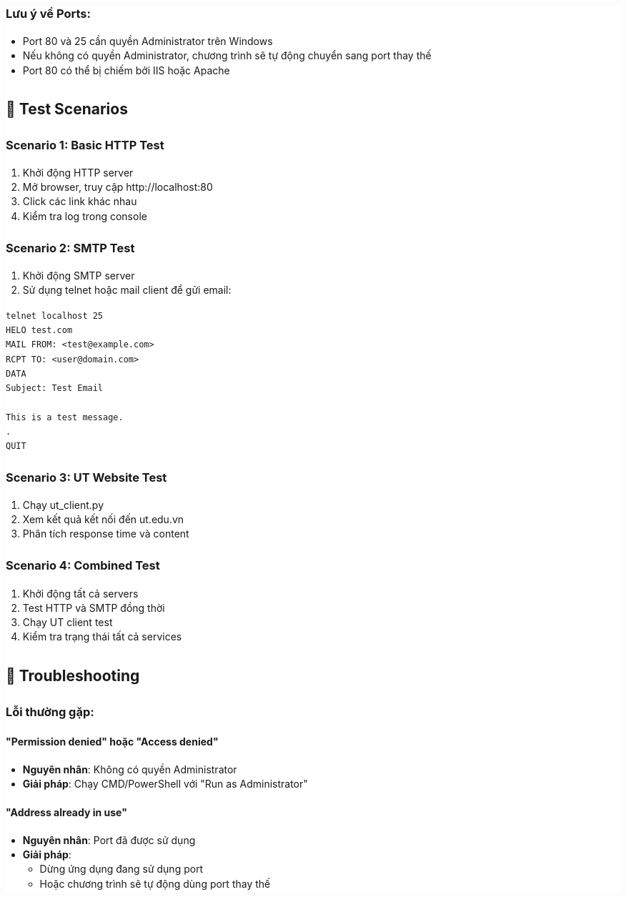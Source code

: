 ### Lưu ý về Ports:
- Port 80 và 25 cần quyền Administrator trên Windows
- Nếu không có quyền Administrator, chương trình sẽ tự động chuyển sang port thay thế
- Port 80 có thể bị chiếm bởi IIS hoặc Apache

## 🧪 Test Scenarios

### Scenario 1: Basic HTTP Test
1. Khởi động HTTP server
2. Mở browser, truy cập http://localhost:80
3. Click các link khác nhau
4. Kiểm tra log trong console

### Scenario 2: SMTP Test
1. Khởi động SMTP server
2. Sử dụng telnet hoặc mail client để gửi email:
```
telnet localhost 25
HELO test.com
MAIL FROM: <test@example.com>
RCPT TO: <user@domain.com>
DATA
Subject: Test Email

This is a test message.
.
QUIT
```

### Scenario 3: UT Website Test
1. Chạy ut_client.py
2. Xem kết quả kết nối đến ut.edu.vn
3. Phân tích response time và content

### Scenario 4: Combined Test
1. Khởi động tất cả servers
2. Test HTTP và SMTP đồng thời
3. Chạy UT client test
4. Kiểm tra trạng thái tất cả services

## 🐛 Troubleshooting

### Lỗi thường gặp:

#### "Permission denied" hoặc "Access denied"
- **Nguyên nhân**: Không có quyền Administrator
- **Giải pháp**: Chạy CMD/PowerShell với "Run as Administrator"

#### "Address already in use"
- **Nguyên nhân**: Port đã được sử dụng
- **Giải pháp**: 
  - Dừng ứng dụng đang sử dụng port
  - Hoặc chương trình sẽ tự động dùng port thay thế
